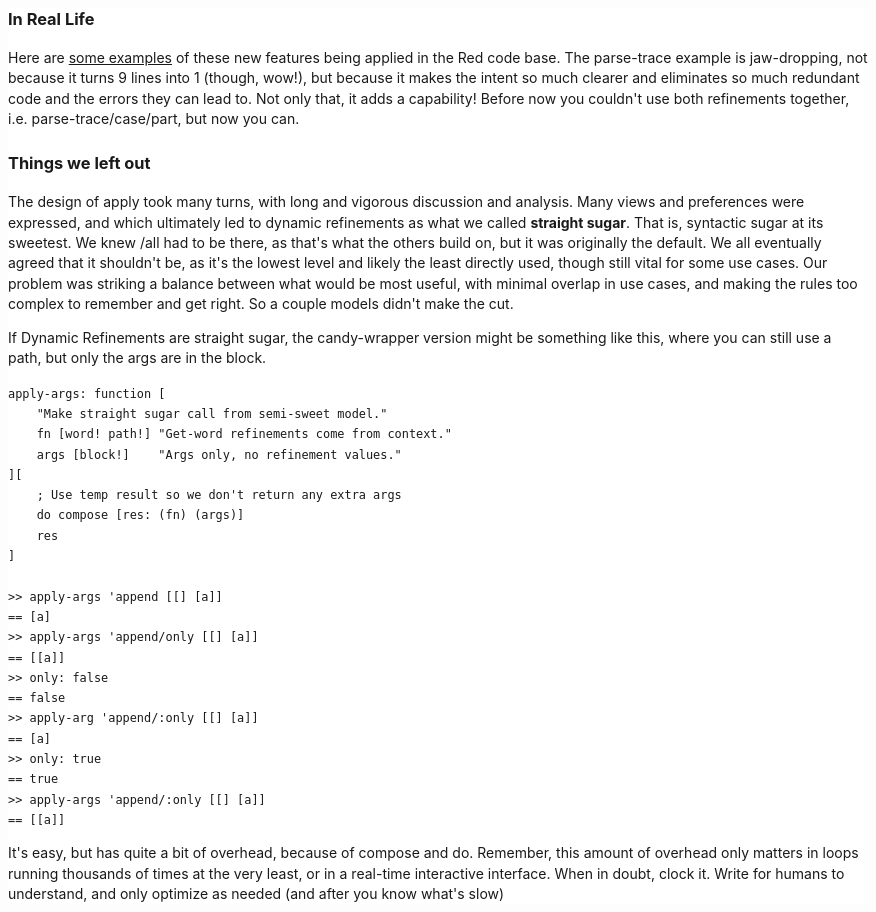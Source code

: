 ### In Real Life

Here are [some examples](https://github.com/red/red/commit/ca49d8d5df7d7b0bdf3e432bf571e1eb52f29dbe) of these new features being applied in the Red code base. The parse-trace example is jaw-dropping, not because it turns 9 lines into 1 (though, wow!), but because it makes the intent so much clearer and eliminates so much redundant code and the errors they can lead to. Not only that, it adds a capability! Before now you couldn't use both refinements together, i.e. parse-trace/case/part, but now you can.

### Things we left out

The design of apply took many turns, with long and vigorous discussion and analysis. Many views and preferences were expressed, and which ultimately led to dynamic refinements as what we called **straight sugar**. That is, syntactic sugar at its sweetest. We knew /all had to be there, as that's what the others build on, but it was originally the default. We all eventually agreed that it shouldn't be, as it's the lowest level and likely the least directly used, though still vital for some use cases. Our problem was striking a balance between what would be most useful, with minimal overlap in use cases, and making the rules too complex to remember and get right. So a couple models didn't make the cut.

If Dynamic Refinements are straight sugar, the candy-wrapper version might be something like this, where you can still use a path, but only the args are in the block.

```
apply-args: function [
    "Make straight sugar call from semi-sweet model."
    fn [word! path!] "Get-word refinements come from context."
    args [block!]	 "Args only, no refinement values."
][
    ; Use temp result so we don't return any extra args
    do compose [res: (fn) (args)]
    res
]

>> apply-args 'append [[] [a]]
== [a]
>> apply-args 'append/only [[] [a]]
== [[a]]
>> only: false
== false
>> apply-arg 'append/:only [[] [a]]
== [a]
>> only: true
== true
>> apply-args 'append/:only [[] [a]]
== [[a]]
```

It's easy, but has quite a bit of overhead, because of compose and do. Remember, this amount of overhead only matters in loops running thousands of times at the very least, or in a real-time interactive interface. When in doubt, clock it. Write for humans to understand, and only optimize as needed (and after you know what's slow)

